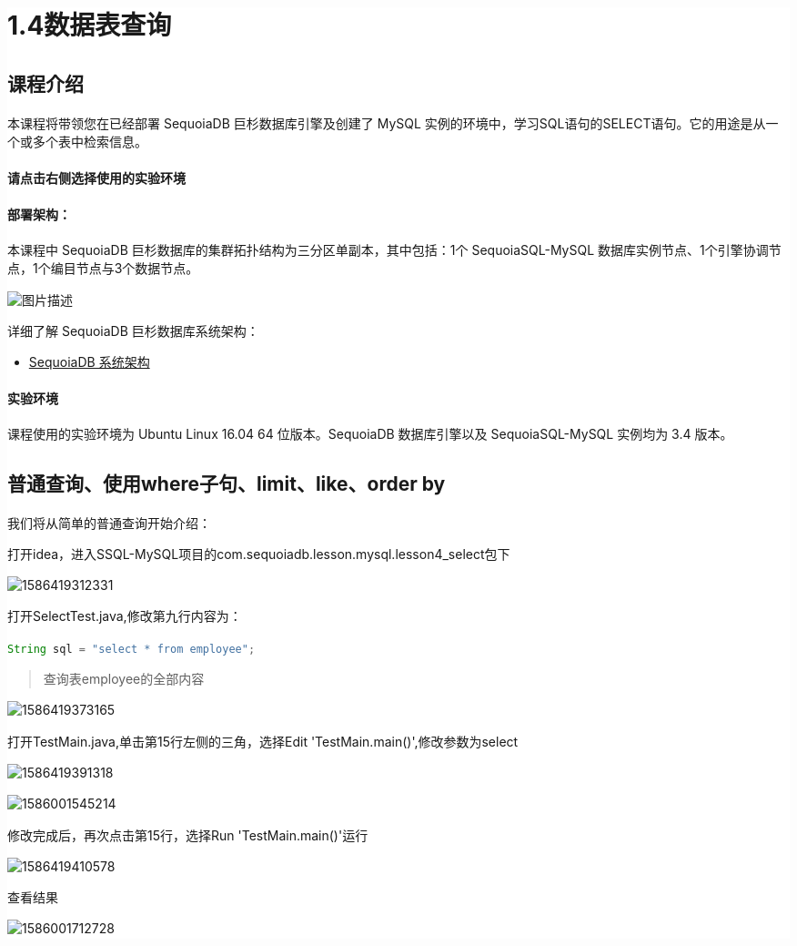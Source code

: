 # 1.4数据表查询

## 课程介绍

本课程将带领您在已经部署 SequoiaDB 巨杉数据库引擎及创建了 MySQL 实例的环境中，学习SQL语句的SELECT语句。它的用途是从一个或多个表中检索信息。

#### 请点击右侧选择使用的实验环境

#### 部署架构：

本课程中 SequoiaDB 巨杉数据库的集群拓扑结构为三分区单副本，其中包括：1个 SequoiaSQL-MySQL 数据库实例节点、1个引擎协调节点，1个编目节点与3个数据节点。

![图片描述](https://doc.shiyanlou.com/courses/1469/1207281/8d88e6faed223a26fcdc66fa2ef8d3c5)

详细了解 SequoiaDB 巨杉数据库系统架构：

- [SequoiaDB 系统架构](http://doc.sequoiadb.com/cn/sequoiadb-cat_id-1519649201-edition_id-0)

#### 实验环境

课程使用的实验环境为 Ubuntu Linux 16.04 64 位版本。SequoiaDB 数据库引擎以及 SequoiaSQL-MySQL 实例均为 3.4 版本。

## 普通查询、使用where子句、limit、like、order by

我们将从简单的普通查询开始介绍：

打开idea，进入SSQL-MySQL项目的com.sequoiadb.lesson.mysql.lesson4_select包下

![1586419312331](C:\Users\ChengYueyi\AppData\Roaming\Typora\typora-user-images\1586419312331.png)

打开SelectTest.java,修改第九行内容为：

```java
String sql = "select * from employee";  
```

> 查询表employee的全部内容

![1586419373165](C:\Users\ChengYueyi\AppData\Roaming\Typora\typora-user-images\1586419373165.png)

打开TestMain.java,单击第15行左侧的三角，选择Edit 'TestMain.main()',修改参数为select

![1586419391318](C:\Users\ChengYueyi\AppData\Roaming\Typora\typora-user-images\1586419391318.png)

![1586001545214](C:\Users\ChengYueyi\AppData\Roaming\Typora\typora-user-images\1586001545214.png)

修改完成后，再次点击第15行，选择Run 'TestMain.main()'运行

![1586419410578](C:\Users\ChengYueyi\AppData\Roaming\Typora\typora-user-images\1586419410578.png)

查看结果

![1586001712728](C:\Users\ChengYueyi\AppData\Roaming\Typora\typora-user-images\1586001712728.png)
